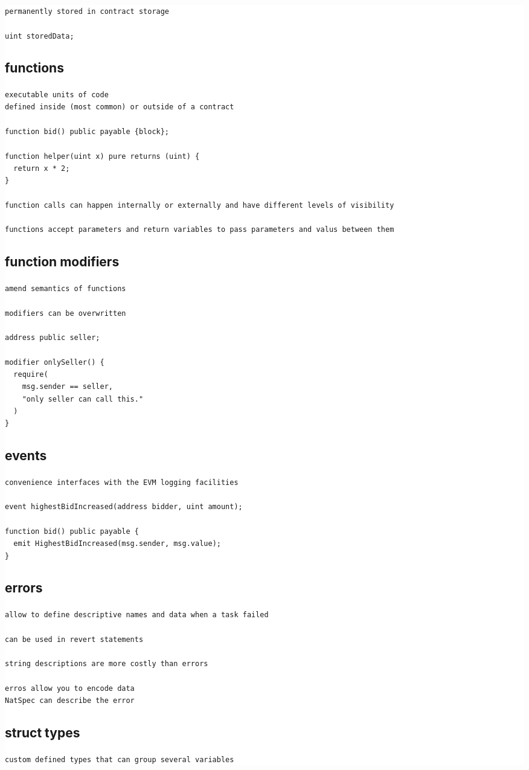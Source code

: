     permanently stored in contract storage

    uint storedData;

  ## functions
    executable units of code
    defined inside (most common) or outside of a contract

    function bid() public payable {block};

    function helper(uint x) pure returns (uint) {
      return x * 2;
    }

    function calls can happen internally or externally and have different levels of visibility

    functions accept parameters and return variables to pass parameters and valus between them

  ## function modifiers
    amend semantics of functions

    modifiers can be overwritten

    address public seller; 

    modifier onlySeller() {
      require(
        msg.sender == seller,
        "only seller can call this."
      )
    }

  ## events
    convenience interfaces with the EVM logging facilities

    event highestBidIncreased(address bidder, uint amount);

    function bid() public payable {
      emit HighestBidIncreased(msg.sender, msg.value);
    }
  
  ## errors

    allow to define descriptive names and data when a task failed

    can be used in revert statements

    string descriptions are more costly than errors

    erros allow you to encode data
    NatSpec can describe the error

  ## struct types
    custom defined types that can group several variables
